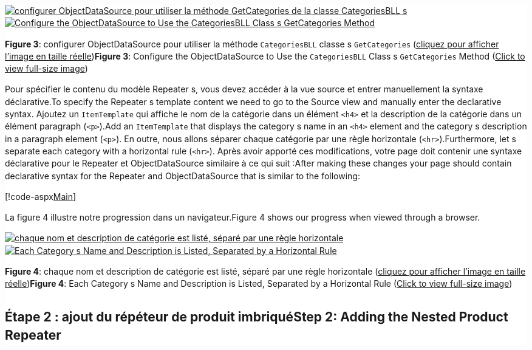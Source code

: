 <span data-ttu-id="e2f6f-132">[![configurer ObjectDataSource pour utiliser la méthode GetCategories de la classe CategoriesBLL s](nested-data-web-controls-cs/_static/image8.png)](nested-data-web-controls-cs/_static/image7.png)</span><span class="sxs-lookup"><span data-stu-id="e2f6f-132">[![Configure the ObjectDataSource to Use the CategoriesBLL Class s GetCategories Method](nested-data-web-controls-cs/_static/image8.png)](nested-data-web-controls-cs/_static/image7.png)</span></span>

<span data-ttu-id="e2f6f-133">**Figure 3**: configurer ObjectDataSource pour utiliser la méthode `CategoriesBLL` classe s `GetCategories` ([cliquez pour afficher l’image en taille réelle](nested-data-web-controls-cs/_static/image9.png))</span><span class="sxs-lookup"><span data-stu-id="e2f6f-133">**Figure 3**: Configure the ObjectDataSource to Use the `CategoriesBLL` Class s `GetCategories` Method ([Click to view full-size image](nested-data-web-controls-cs/_static/image9.png))</span></span>

<span data-ttu-id="e2f6f-134">Pour spécifier le contenu du modèle Repeater s, vous devez accéder à la vue source et entrer manuellement la syntaxe déclarative.</span><span class="sxs-lookup"><span data-stu-id="e2f6f-134">To specify the Repeater s template content we need to go to the Source view and manually enter the declarative syntax.</span></span> <span data-ttu-id="e2f6f-135">Ajoutez un `ItemTemplate` qui affiche le nom de la catégorie dans un élément `<h4>` et la description de la catégorie dans un élément paragraph (`<p>`).</span><span class="sxs-lookup"><span data-stu-id="e2f6f-135">Add an `ItemTemplate` that displays the category s name in an `<h4>` element and the category s description in a paragraph element (`<p>`).</span></span> <span data-ttu-id="e2f6f-136">En outre, nous allons séparer chaque catégorie par une règle horizontale (`<hr>`).</span><span class="sxs-lookup"><span data-stu-id="e2f6f-136">Furthermore, let s separate each category with a horizontal rule (`<hr>`).</span></span> <span data-ttu-id="e2f6f-137">Après avoir apporté ces modifications, votre page doit contenir une syntaxe déclarative pour le Repeater et ObjectDataSource similaire à ce qui suit :</span><span class="sxs-lookup"><span data-stu-id="e2f6f-137">After making these changes your page should contain declarative syntax for the Repeater and ObjectDataSource that is similar to the following:</span></span>

[!code-aspx[Main](nested-data-web-controls-cs/samples/sample1.aspx)]

<span data-ttu-id="e2f6f-138">La figure 4 illustre notre progression dans un navigateur.</span><span class="sxs-lookup"><span data-stu-id="e2f6f-138">Figure 4 shows our progress when viewed through a browser.</span></span>

<span data-ttu-id="e2f6f-139">[![chaque nom et description de catégorie est listé, séparé par une règle horizontale](nested-data-web-controls-cs/_static/image11.png)](nested-data-web-controls-cs/_static/image10.png)</span><span class="sxs-lookup"><span data-stu-id="e2f6f-139">[![Each Category s Name and Description is Listed, Separated by a Horizontal Rule](nested-data-web-controls-cs/_static/image11.png)](nested-data-web-controls-cs/_static/image10.png)</span></span>

<span data-ttu-id="e2f6f-140">**Figure 4**: chaque nom et description de catégorie est listé, séparé par une règle horizontale ([cliquez pour afficher l’image en taille réelle](nested-data-web-controls-cs/_static/image12.png))</span><span class="sxs-lookup"><span data-stu-id="e2f6f-140">**Figure 4**: Each Category s Name and Description is Listed, Separated by a Horizontal Rule ([Click to view full-size image](nested-data-web-controls-cs/_static/image12.png))</span></span>

## <a name="step-2-adding-the-nested-product-repeater"></a><span data-ttu-id="e2f6f-141">Étape 2 : ajout du répéteur de produit imbriqué</span><span class="sxs-lookup"><span data-stu-id="e2f6f-141">Step 2: Adding the Nested Product Repeater</span></span>
